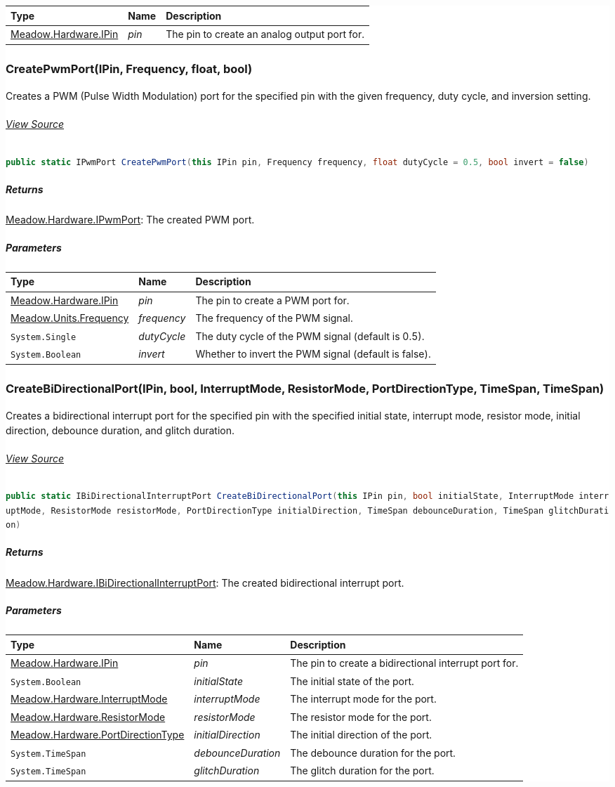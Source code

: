 | Type | Name | Description |
|:--- |:--- |:--- |
| [Meadow.Hardware.IPin](../Meadow.Hardware/IPin) | *pin* | The pin to create an analog output port for. |

### CreatePwmPort(IPin, Frequency, float, bool)
Creates a PWM (Pulse Width Modulation) port for the specified pin with the given frequency, duty cycle, and inversion setting.
###### [View Source](https://github.com/WildernessLabs/Meadow.Contracts.git/blob/develop/Source/Meadow.Contracts/Hardware/Contracts/IPinExtensions.cs#L196)
```csharp title="Declaration"
public static IPwmPort CreatePwmPort(this IPin pin, Frequency frequency, float dutyCycle = 0.5, bool invert = false)
```

##### Returns

[Meadow.Hardware.IPwmPort](../Meadow.Hardware/IPwmPort): The created PWM port.
##### Parameters

| Type | Name | Description |
|:--- |:--- |:--- |
| [Meadow.Hardware.IPin](../Meadow.Hardware/IPin) | *pin* | The pin to create a PWM port for. |
| [Meadow.Units.Frequency](../Meadow.Units/Frequency) | *frequency* | The frequency of the PWM signal. |
| `System.Single` | *dutyCycle* | The duty cycle of the PWM signal (default is 0.5). |
| `System.Boolean` | *invert* | Whether to invert the PWM signal (default is false). |

### CreateBiDirectionalPort(IPin, bool, InterruptMode, ResistorMode, PortDirectionType, TimeSpan, TimeSpan)
Creates a bidirectional interrupt port for the specified pin with the specified initial state, interrupt mode, resistor mode, initial direction, debounce duration, and glitch duration.
###### [View Source](https://github.com/WildernessLabs/Meadow.Contracts.git/blob/develop/Source/Meadow.Contracts/Hardware/Contracts/IPinExtensions.cs#L217)
```csharp title="Declaration"
public static IBiDirectionalInterruptPort CreateBiDirectionalPort(this IPin pin, bool initialState, InterruptMode interruptMode, ResistorMode resistorMode, PortDirectionType initialDirection, TimeSpan debounceDuration, TimeSpan glitchDuration)
```

##### Returns

[Meadow.Hardware.IBiDirectionalInterruptPort](../Meadow.Hardware/IBiDirectionalInterruptPort): The created bidirectional interrupt port.
##### Parameters

| Type | Name | Description |
|:--- |:--- |:--- |
| [Meadow.Hardware.IPin](../Meadow.Hardware/IPin) | *pin* | The pin to create a bidirectional interrupt port for. |
| `System.Boolean` | *initialState* | The initial state of the port. |
| [Meadow.Hardware.InterruptMode](../Meadow.Hardware/InterruptMode) | *interruptMode* | The interrupt mode for the port. |
| [Meadow.Hardware.ResistorMode](../Meadow.Hardware/ResistorMode) | *resistorMode* | The resistor mode for the port. |
| [Meadow.Hardware.PortDirectionType](../Meadow.Hardware/PortDirectionType) | *initialDirection* | The initial direction of the port. |
| `System.TimeSpan` | *debounceDuration* | The debounce duration for the port. |
| `System.TimeSpan` | *glitchDuration* | The glitch duration for the port. |
